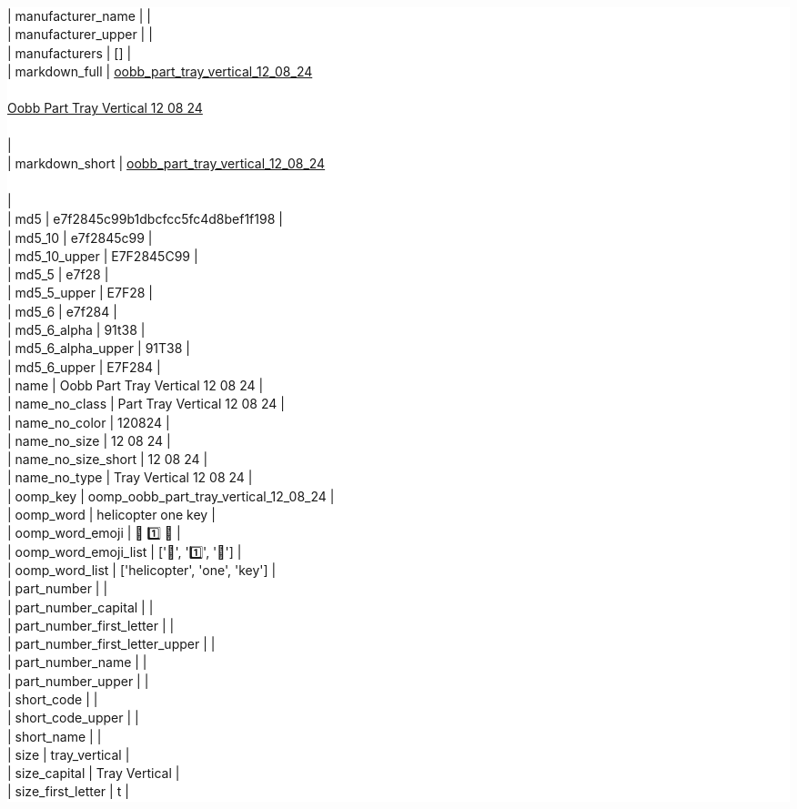 | manufacturer_name |  |  
| manufacturer_upper |  |  
| manufacturers | [] |  
| markdown_full | [oobb_part_tray_vertical_12_08_24](https://github.com/oomlout/oomlout_oomp_current_version_messy/tree/main/parts/oobb_part_tray_vertical_12_08_24)<br>[](https://github.com/oomlout/oomlout_oomp_current_version_messy/tree/main/parts/oobb_part_tray_vertical_12_08_24)<br>[Oobb Part Tray Vertical 12 08 24](https://github.com/oomlout/oomlout_oomp_current_version_messy/tree/main/parts/oobb_part_tray_vertical_12_08_24)<br><br> |  
| markdown_short | [oobb_part_tray_vertical_12_08_24](https://github.com/oomlout/oomlout_oomp_current_version_messy/tree/main/parts/oobb_part_tray_vertical_12_08_24)<br><br> |  
| md5 | e7f2845c99b1dbcfcc5fc4d8bef1f198 |  
| md5_10 | e7f2845c99 |  
| md5_10_upper | E7F2845C99 |  
| md5_5 | e7f28 |  
| md5_5_upper | E7F28 |  
| md5_6 | e7f284 |  
| md5_6_alpha | 91t38 |  
| md5_6_alpha_upper | 91T38 |  
| md5_6_upper | E7F284 |  
| name | Oobb Part Tray Vertical 12 08 24 |  
| name_no_class | Part Tray Vertical 12 08 24 |  
| name_no_color | 120824 |  
| name_no_size | 12 08 24 |  
| name_no_size_short | 12 08 24 |  
| name_no_type | Tray Vertical 12 08 24 |  
| oomp_key | oomp_oobb_part_tray_vertical_12_08_24 |  
| oomp_word | helicopter one key |  
| oomp_word_emoji | :helicopter: :one: :key: |  
| oomp_word_emoji_list | [':helicopter:', ':one:', ':key:'] |  
| oomp_word_list | ['helicopter', 'one', 'key'] |  
| part_number |  |  
| part_number_capital |  |  
| part_number_first_letter |  |  
| part_number_first_letter_upper |  |  
| part_number_name |  |  
| part_number_upper |  |  
| short_code |  |  
| short_code_upper |  |  
| short_name |  |  
| size | tray_vertical |  
| size_capital | Tray Vertical |  
| size_first_letter | t |  
